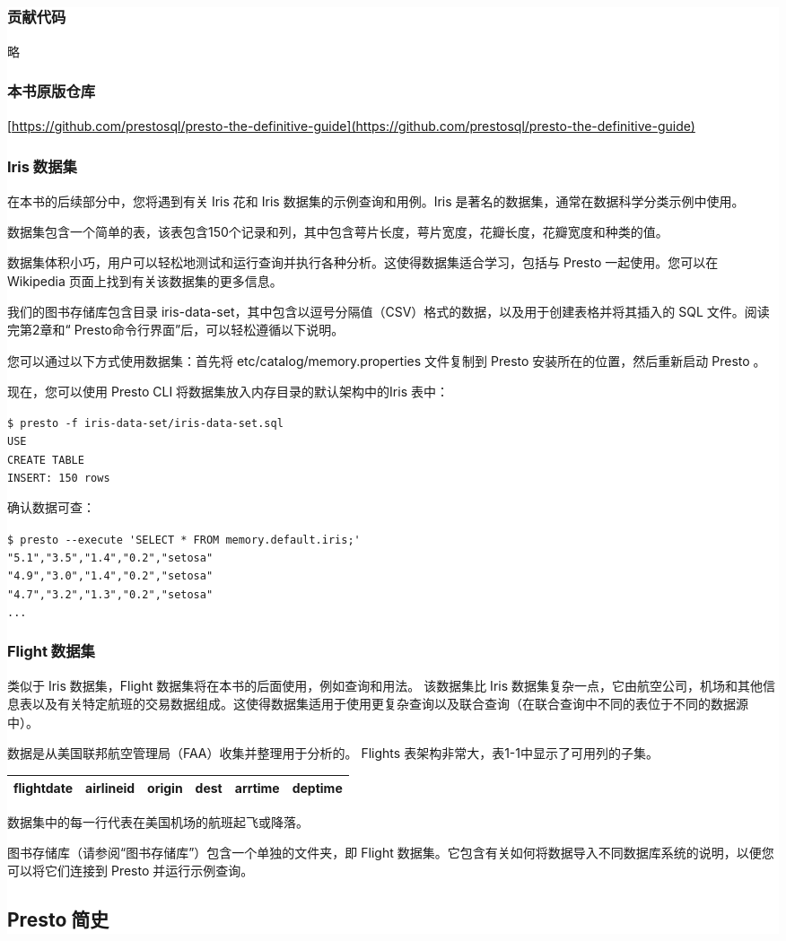 ### 贡献代码

略

### 本书原版仓库

[https://github.com/prestosql/presto-the-definitive-guide](https://github.com/prestosql/presto-the-definitive-guide)

### Iris 数据集

在本书的后续部分中，您将遇到有关 Iris 花和 Iris 数据集的示例查询和用例。Iris 是著名的数据集，通常在数据科学分类示例中使用。

数据集包含一个简单的表，该表包含150个记录和列，其中包含萼片长度，萼片宽度，花瓣长度，花瓣宽度和种类的值。

数据集体积小巧，用户可以轻松地测试和运行查询并执行各种分析。这使得数据集适合学习，包括与 Presto 一起使用。您可以在 Wikipedia 页面上找到有关该数据集的更多信息。

我们的图书存储库包含目录 iris-data-set，其中包含以逗号分隔值（CSV）格式的数据，以及用于创建表格并将其插入的 SQL 文件。阅读完第2章和“ Presto命令行界面”后，可以轻松遵循以下说明。

您可以通过以下方式使用数据集：首先将 etc/catalog/memory.properties 文件复制到 Presto 安装所在的位置，然后重新启动 Presto 。

现在，您可以使用 Presto CLI 将数据集放入内存目录的默认架构中的Iris 表中：

```text
$ presto -f iris-data-set/iris-data-set.sql
USE
CREATE TABLE
INSERT: 150 rows
```

确认数据可查：

```text
$ presto --execute 'SELECT * FROM memory.default.iris;'
"5.1","3.5","1.4","0.2","setosa"
"4.9","3.0","1.4","0.2","setosa"
"4.7","3.2","1.3","0.2","setosa"
...
```

### Flight 数据集

类似于 Iris 数据集，Flight 数据集将在本书的后面使用，例如查询和用法。 该数据集比 Iris 数据集复杂一点，它由航空公司，机场和其他信息表以及有关特定航班的交易数据组成。这使得数据集适用于使用更复杂查询以及联合查询（在联合查询中不同的表位于不同的数据源中）。

数据是从美国联邦航空管理局（FAA）收集并整理用于分析的。 Flights 表架构非常大，表1-1中显示了可用列的子集。

| flightdate | airlineid | origin | dest | arrtime | deptime |
| :--- | :--- | :--- | :--- | :--- | :--- |


数据集中的每一行代表在美国机场的航班起飞或降落。

图书存储库（请参阅“图书存储库”）包含一个单独的文件夹，即 Flight 数据集。它包含有关如何将数据导入不同数据库系统的说明，以便您可以将它们连接到 Presto 并运行示例查询。

## Presto 简史
